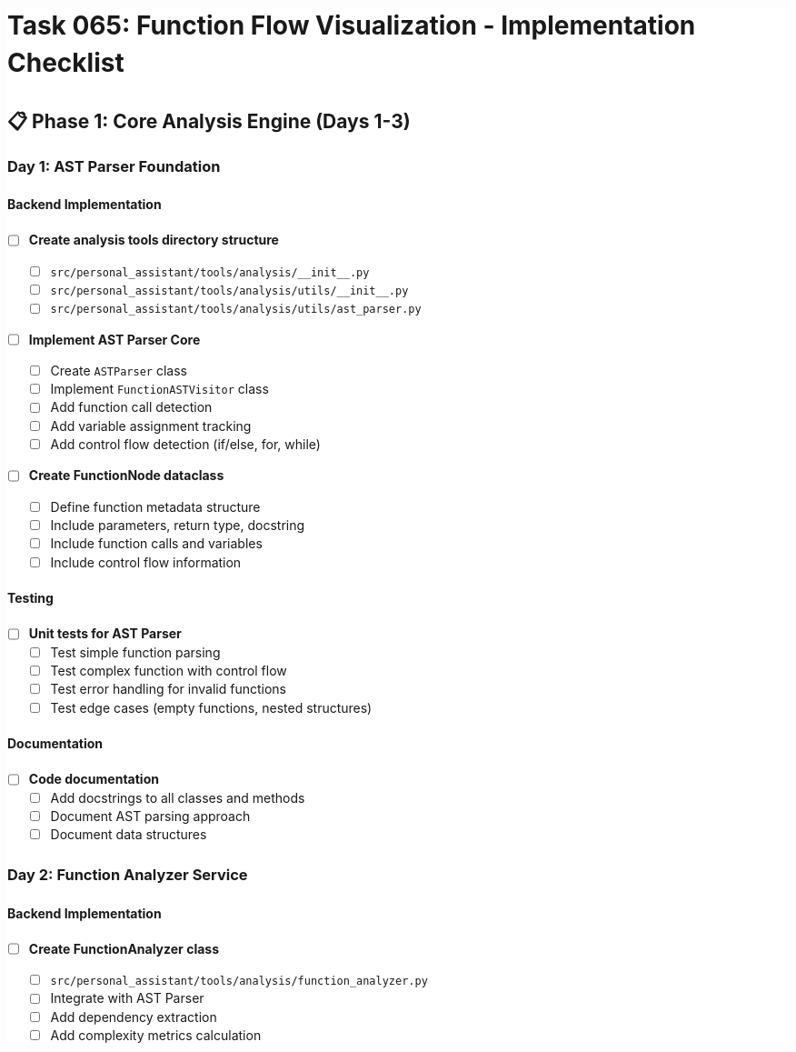 # Task 065: Function Flow Visualization - Implementation Checklist

## 📋 **Phase 1: Core Analysis Engine (Days 1-3)**

### **Day 1: AST Parser Foundation**

#### **Backend Implementation**

- [ ] **Create analysis tools directory structure**

  - [ ] `src/personal_assistant/tools/analysis/__init__.py`
  - [ ] `src/personal_assistant/tools/analysis/utils/__init__.py`
  - [ ] `src/personal_assistant/tools/analysis/utils/ast_parser.py`

- [ ] **Implement AST Parser Core**

  - [ ] Create `ASTParser` class
  - [ ] Implement `FunctionASTVisitor` class
  - [ ] Add function call detection
  - [ ] Add variable assignment tracking
  - [ ] Add control flow detection (if/else, for, while)

- [ ] **Create FunctionNode dataclass**
  - [ ] Define function metadata structure
  - [ ] Include parameters, return type, docstring
  - [ ] Include function calls and variables
  - [ ] Include control flow information

#### **Testing**

- [ ] **Unit tests for AST Parser**
  - [ ] Test simple function parsing
  - [ ] Test complex function with control flow
  - [ ] Test error handling for invalid functions
  - [ ] Test edge cases (empty functions, nested structures)

#### **Documentation**

- [ ] **Code documentation**
  - [ ] Add docstrings to all classes and methods
  - [ ] Document AST parsing approach
  - [ ] Document data structures

### **Day 2: Function Analyzer Service**

#### **Backend Implementation**

- [ ] **Create FunctionAnalyzer class**

  - [ ] `src/personal_assistant/tools/analysis/function_analyzer.py`
  - [ ] Integrate with AST Parser
  - [ ] Add dependency extraction
  - [ ] Add complexity metrics calculation
